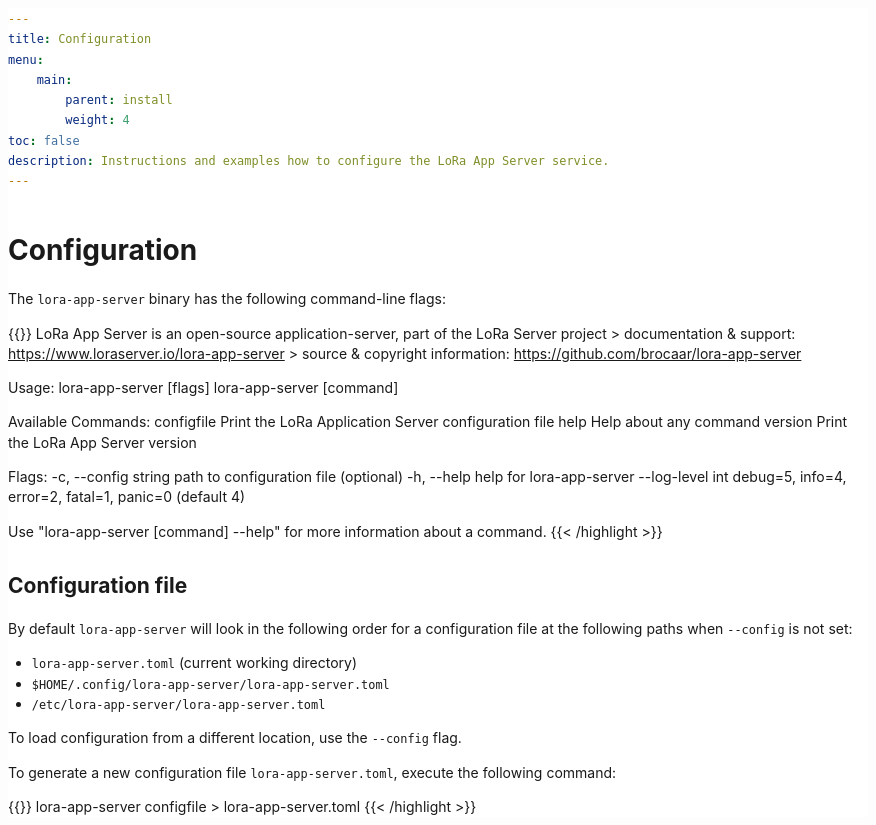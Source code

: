 ```yaml
---
title: Configuration
menu:
    main:
        parent: install
        weight: 4
toc: false
description: Instructions and examples how to configure the LoRa App Server service.
---
```


# Configuration

The `lora-app-server` binary has the following command-line flags:

{{<highlight text>}}
LoRa App Server is an open-source application-server, part of the LoRa Server project
	> documentation & support: https://www.loraserver.io/lora-app-server
	> source & copyright information: https://github.com/brocaar/lora-app-server

Usage:
  lora-app-server [flags]
  lora-app-server [command]

Available Commands:
  configfile  Print the LoRa Application Server configuration file
  help        Help about any command
  version     Print the LoRa App Server version

Flags:
  -c, --config string   path to configuration file (optional)
  -h, --help            help for lora-app-server
      --log-level int   debug=5, info=4, error=2, fatal=1, panic=0 (default 4)

Use "lora-app-server [command] --help" for more information about a command.
{{< /highlight >}}

## Configuration file

By default `lora-app-server` will look in the following order for a
configuration file at the following paths when `--config` is not set:

* `lora-app-server.toml` (current working directory)
* `$HOME/.config/lora-app-server/lora-app-server.toml`
* `/etc/lora-app-server/lora-app-server.toml`

To load configuration from a different location, use the `--config` flag.

To generate a new configuration file `lora-app-server.toml`, execute the following command:

{{<highlight bash>}}
lora-app-server configfile > lora-app-server.toml
{{< /highlight >}}
